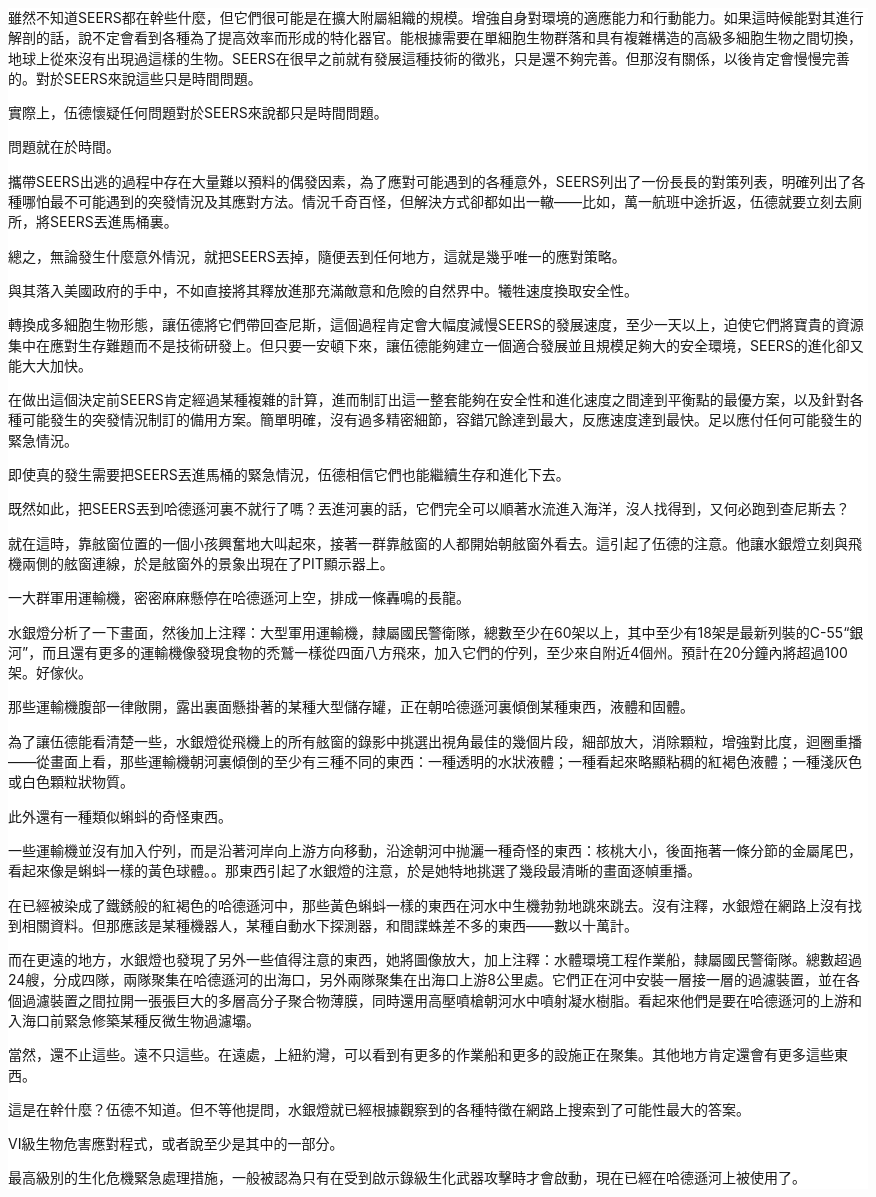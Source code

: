 雖然不知道SEERS都在幹些什麼，但它們很可能是在擴大附屬組織的規模。增強自身對環境的適應能力和行動能力。如果這時候能對其進行解剖的話，說不定會看到各種為了提高效率而形成的特化器官。能根據需要在單細胞生物群落和具有複雜構造的高級多細胞生物之間切換，地球上從來沒有出現過這樣的生物。SEERS在很早之前就有發展這種技術的徵兆，只是還不夠完善。但那沒有關係，以後肯定會慢慢完善的。對於SEERS來說這些只是時間問題。

實際上，伍德懷疑任何問題對於SEERS來說都只是時間問題。



問題就在於時間。

攜帶SEERS出逃的過程中存在大量難以預料的偶發因素，為了應對可能遇到的各種意外，SEERS列出了一份長長的對策列表，明確列出了各種哪怕最不可能遇到的突發情況及其應對方法。情況千奇百怪，但解決方式卻都如出一轍——比如，萬一航班中途折返，伍德就要立刻去廁所，將SEERS丟進馬桶裏。

總之，無論發生什麼意外情況，就把SEERS丟掉，隨便丟到任何地方，這就是幾乎唯一的應對策略。

與其落入美國政府的手中，不如直接將其釋放進那充滿敵意和危險的自然界中。犧牲速度換取安全性。

轉換成多細胞生物形態，讓伍德將它們帶回查尼斯，這個過程肯定會大幅度減慢SEERS的發展速度，至少一天以上，迫使它們將寶貴的資源集中在應對生存難題而不是技術研發上。但只要一安頓下來，讓伍德能夠建立一個適合發展並且規模足夠大的安全環境，SEERS的進化卻又能大大加快。

在做出這個決定前SEERS肯定經過某種複雜的計算，進而制訂出這一整套能夠在安全性和進化速度之間達到平衡點的最優方案，以及針對各種可能發生的突發情況制訂的備用方案。簡單明確，沒有過多精密細節，容錯冗餘達到最大，反應速度達到最快。足以應付任何可能發生的緊急情況。

即使真的發生需要把SEERS丟進馬桶的緊急情況，伍德相信它們也能繼續生存和進化下去。

既然如此，把SEERS丟到哈德遜河裏不就行了嗎？丟進河裏的話，它們完全可以順著水流進入海洋，沒人找得到，又何必跑到查尼斯去？



就在這時，靠舷窗位置的一個小孩興奮地大叫起來，接著一群靠舷窗的人都開始朝舷窗外看去。這引起了伍德的注意。他讓水銀燈立刻與飛機兩側的舷窗連線，於是舷窗外的景象出現在了PIT顯示器上。

一大群軍用運輸機，密密麻麻懸停在哈德遜河上空，排成一條轟鳴的長龍。

水銀燈分析了一下畫面，然後加上注釋：大型軍用運輸機，隸屬國民警衛隊，總數至少在60架以上，其中至少有18架是最新列裝的C-55“銀河”，而且還有更多的運輸機像發現食物的禿鷲一樣從四面八方飛來，加入它們的佇列，至少來自附近4個州。預計在20分鐘內將超過100架。好傢伙。

那些運輸機腹部一律敞開，露出裏面懸掛著的某種大型儲存罐，正在朝哈德遜河裏傾倒某種東西，液體和固體。

為了讓伍德能看清楚一些，水銀燈從飛機上的所有舷窗的錄影中挑選出視角最佳的幾個片段，細部放大，消除顆粒，增強對比度，迴圈重播——從畫面上看，那些運輸機朝河裏傾倒的至少有三種不同的東西：一種透明的水狀液體；一種看起來略顯粘稠的紅褐色液體；一種淺灰色或白色顆粒狀物質。

此外還有一種類似蝌蚪的奇怪東西。

一些運輸機並沒有加入佇列，而是沿著河岸向上游方向移動，沿途朝河中&#25243;灑一種奇怪的東西：核桃大小，後面拖著一條分節的金屬尾巴，看起來像是蝌蚪一樣的黃色球體。。那東西引起了水銀燈的注意，於是她特地挑選了幾段最清晰的畫面逐幀重播。 

在已經被染成了鐵銹般的紅褐色的哈德遜河中，那些黃色蝌蚪一樣的東西在河水中生機勃勃地跳來跳去。沒有注釋，水銀燈在網路上沒有找到相關資料。但那應該是某種機器人，某種自動水下探測器，和間諜蛛差不多的東西——數以十萬計。



而在更遠的地方，水銀燈也發現了另外一些值得注意的東西，她將圖像放大，加上注釋：水體環境工程作業船，隸屬國民警衛隊。總數超過24艘，分成四隊，兩隊聚集在哈德遜河的出海口，另外兩隊聚集在出海口上游8公里處。它們正在河中安裝一層接一層的過濾裝置，並在各個過濾裝置之間拉開一張張巨大的多層高分子聚合物薄膜，同時還用高壓噴槍朝河水中噴射凝水樹脂。看起來他們是要在哈德遜河的上游和入海口前緊急修築某種反微生物過濾壩。

當然，還不止這些。遠不只這些。在遠處，上紐約灣，可以看到有更多的作業船和更多的設施正在聚集。其他地方肯定還會有更多這些東西。

這是在幹什麼？伍德不知道。但不等他提問，水銀燈就已經根據觀察到的各種特徵在網路上搜索到了可能性最大的答案。

VI級生物危害應對程式，或者說至少是其中的一部分。

最高級別的生化危機緊急處理措施，一般被認為只有在受到啟示錄級生化武器攻擊時才會啟動，現在已經在哈德遜河上被使用了。


